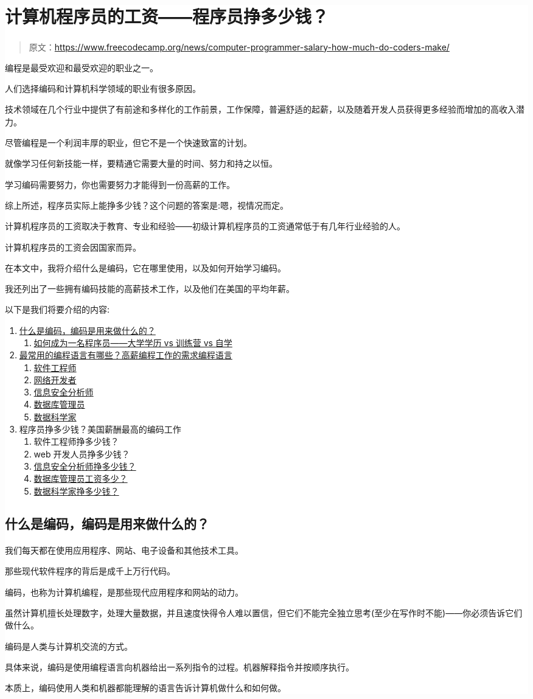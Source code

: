 # 计算机程序员的工资——程序员挣多少钱？

> 原文：<https://www.freecodecamp.org/news/computer-programmer-salary-how-much-do-coders-make/>

编程是最受欢迎和最受欢迎的职业之一。

人们选择编码和计算机科学领域的职业有很多原因。

技术领域在几个行业中提供了有前途和多样化的工作前景，工作保障，普遍舒适的起薪，以及随着开发人员获得更多经验而增加的高收入潜力。

尽管编程是一个利润丰厚的职业，但它不是一个快速致富的计划。

就像学习任何新技能一样，要精通它需要大量的时间、努力和持之以恒。

学习编码需要努力，你也需要努力才能得到一份高薪的工作。

综上所述，程序员实际上能挣多少钱？这个问题的答案是:嗯，视情况而定。

计算机程序员的工资取决于教育、专业和经验——初级计算机程序员的工资通常低于有几年行业经验的人。

计算机程序员的工资会因国家而异。

在本文中，我将介绍什么是编码，它在哪里使用，以及如何开始学习编码。

我还列出了一些拥有编码技能的高薪技术工作，以及他们在美国的平均年薪。

以下是我们将要介绍的内容:

1.  [什么是编码，编码是用来做什么的？](#coding-intro)
    1.  [如何成为一名程序员——大学学历 vs 训练营 vs 自学](#coder)
2.  [最常用的编程语言有哪些？高薪编程工作的需求编程语言](#programming-languages)
    1.  [软件工程师](#software-engineers)
    2.  [网络开发者](#web-developers)
    3.  [信息安全分析师](#information-security)
    4.  [数据库管理员](#database-administrators)
    5.  [数据科学家](#data-scientist)
3.  程序员挣多少钱？美国薪酬最高的编码工作
    1.  软件工程师挣多少钱？
    2.  web 开发人员挣多少钱？
    3.  [信息安全分析师挣多少钱？](#salary-isa)
    4.  [数据库管理员工资多少？](#salary-dba)
    5.  [数据科学家挣多少钱？](#salary-data-scientist)

## 什么是编码，编码是用来做什么的？

我们每天都在使用应用程序、网站、电子设备和其他技术工具。

那些现代软件程序的背后是成千上万行代码。

编码，也称为计算机编程，是那些现代应用程序和网站的动力。

虽然计算机擅长处理数字，处理大量数据，并且速度快得令人难以置信，但它们不能完全独立思考(至少在写作时不能)——你必须告诉它们做什么。

编码是人类与计算机交流的方式。

具体来说，编码是使用编程语言向机器给出一系列指令的过程。机器解释指令并按顺序执行。

本质上，编码使用人类和机器都能理解的语言告诉计算机做什么和如何做。

